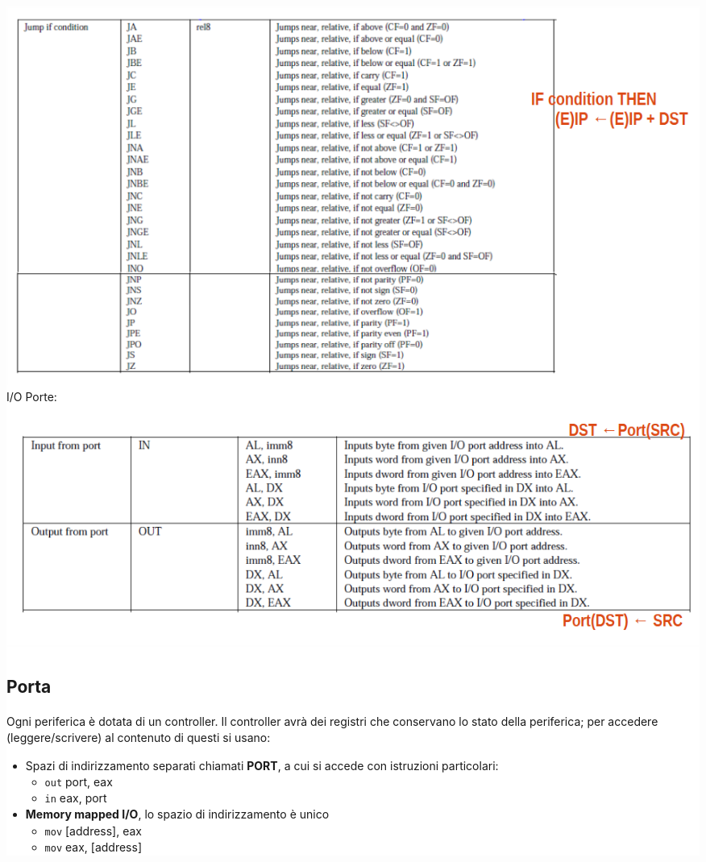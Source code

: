 ![](/assets/25092025/ia-32instructionset9.png)
I/O Porte:
![](/assets/25092025/ia-32instructionset5.png)

## Porta
Ogni periferica è dotata di un controller. Il controller avrà dei registri che conservano lo stato della periferica; per accedere (leggere/scrivere) al contenuto di questi si usano:
- Spazi di indirizzamento separati chiamati **PORT**, a cui si accede con istruzioni particolari:
  - `out` port, eax
  - `in` eax, port
- **Memory mapped I/O**, lo spazio di indirizzamento è unico
  - `mov` [address], eax
  - `mov` eax, [address]
